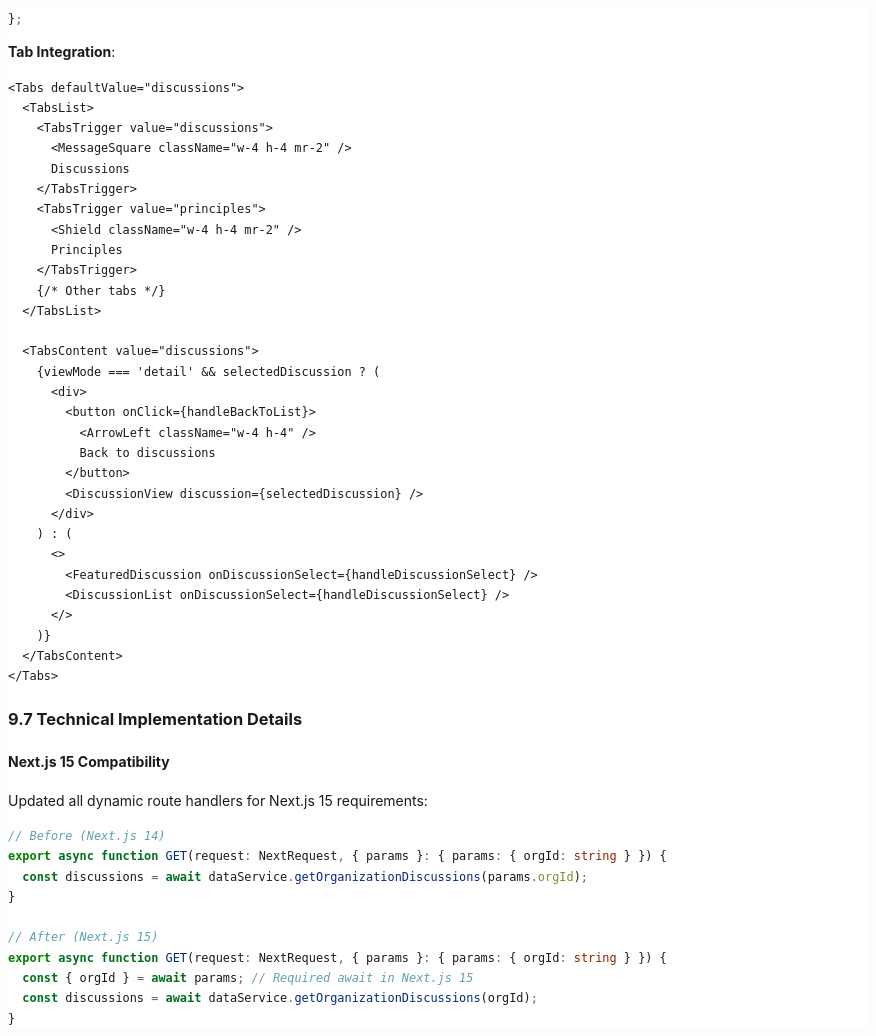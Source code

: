 ```typescript
};
```

**Tab Integration**:
```tsx
<Tabs defaultValue="discussions">
  <TabsList>
    <TabsTrigger value="discussions">
      <MessageSquare className="w-4 h-4 mr-2" />
      Discussions
    </TabsTrigger>
    <TabsTrigger value="principles">
      <Shield className="w-4 h-4 mr-2" />
      Principles
    </TabsTrigger>
    {/* Other tabs */}
  </TabsList>

  <TabsContent value="discussions">
    {viewMode === 'detail' && selectedDiscussion ? (
      <div>
        <button onClick={handleBackToList}>
          <ArrowLeft className="w-4 h-4" />
          Back to discussions
        </button>
        <DiscussionView discussion={selectedDiscussion} />
      </div>
    ) : (
      <>
        <FeaturedDiscussion onDiscussionSelect={handleDiscussionSelect} />
        <DiscussionList onDiscussionSelect={handleDiscussionSelect} />
      </>
    )}
  </TabsContent>
</Tabs>
```

### 9.7 Technical Implementation Details

#### **Next.js 15 Compatibility**
Updated all dynamic route handlers for Next.js 15 requirements:
```typescript
// Before (Next.js 14)
export async function GET(request: NextRequest, { params }: { params: { orgId: string } }) {
  const discussions = await dataService.getOrganizationDiscussions(params.orgId);
}

// After (Next.js 15) 
export async function GET(request: NextRequest, { params }: { params: { orgId: string } }) {
  const { orgId } = await params; // Required await in Next.js 15
  const discussions = await dataService.getOrganizationDiscussions(orgId);
}
```
